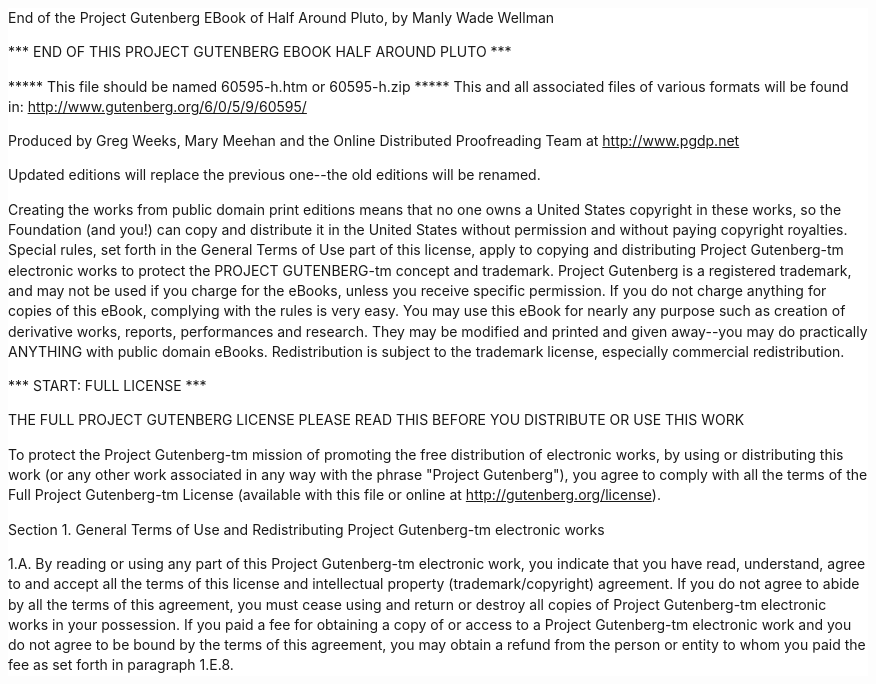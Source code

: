 




End of the Project Gutenberg EBook of Half Around Pluto, by Manly Wade Wellman

*** END OF THIS PROJECT GUTENBERG EBOOK HALF AROUND PLUTO ***

***** This file should be named 60595-h.htm or 60595-h.zip *****
This and all associated files of various formats will be found in:
        http://www.gutenberg.org/6/0/5/9/60595/

Produced by Greg Weeks, Mary Meehan and the Online
Distributed Proofreading Team at http://www.pgdp.net


Updated editions will replace the previous one--the old editions
will be renamed.

Creating the works from public domain print editions means that no
one owns a United States copyright in these works, so the Foundation
(and you!) can copy and distribute it in the United States without
permission and without paying copyright royalties.  Special rules,
set forth in the General Terms of Use part of this license, apply to
copying and distributing Project Gutenberg-tm electronic works to
protect the PROJECT GUTENBERG-tm concept and trademark.  Project
Gutenberg is a registered trademark, and may not be used if you
charge for the eBooks, unless you receive specific permission.  If you
do not charge anything for copies of this eBook, complying with the
rules is very easy.  You may use this eBook for nearly any purpose
such as creation of derivative works, reports, performances and
research.  They may be modified and printed and given away--you may do
practically ANYTHING with public domain eBooks.  Redistribution is
subject to the trademark license, especially commercial
redistribution.



*** START: FULL LICENSE ***

THE FULL PROJECT GUTENBERG LICENSE
PLEASE READ THIS BEFORE YOU DISTRIBUTE OR USE THIS WORK

To protect the Project Gutenberg-tm mission of promoting the free
distribution of electronic works, by using or distributing this work
(or any other work associated in any way with the phrase "Project
Gutenberg"), you agree to comply with all the terms of the Full Project
Gutenberg-tm License (available with this file or online at
http://gutenberg.org/license).


Section 1.  General Terms of Use and Redistributing Project Gutenberg-tm
electronic works

1.A.  By reading or using any part of this Project Gutenberg-tm
electronic work, you indicate that you have read, understand, agree to
and accept all the terms of this license and intellectual property
(trademark/copyright) agreement.  If you do not agree to abide by all
the terms of this agreement, you must cease using and return or destroy
all copies of Project Gutenberg-tm electronic works in your possession.
If you paid a fee for obtaining a copy of or access to a Project
Gutenberg-tm electronic work and you do not agree to be bound by the
terms of this agreement, you may obtain a refund from the person or
entity to whom you paid the fee as set forth in paragraph 1.E.8.
